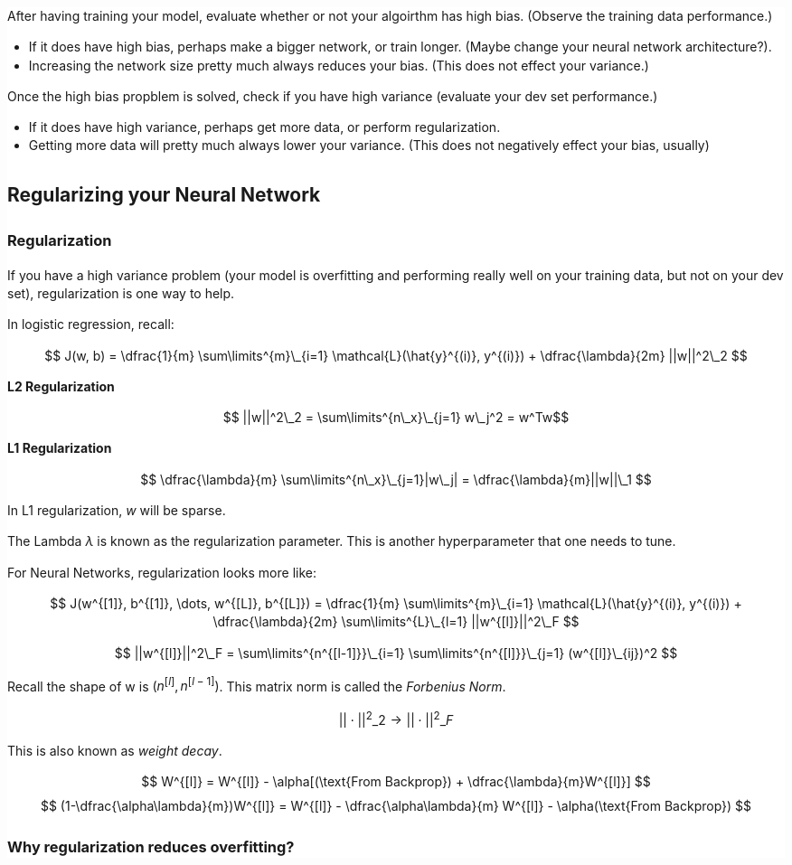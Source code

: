 After having training your model, evaluate whether or not your algoirthm has high bias. (Observe the training data performance.)

* If it does have high bias, perhaps make a bigger network, or train longer. (Maybe change your neural network architecture?).
* Increasing the network size pretty much always reduces your bias. (This does not effect your variance.)

Once the high bias propblem is solved, check if you have high variance (evaluate your dev set performance.)

* If it does have high variance, perhaps get more data, or perform regularization.
* Getting more data will pretty much always lower your variance. (This does not negatively effect your bias, usually)

## Regularizing your Neural Network

### Regularization

If you have a high variance problem (your model is overfitting and performing really well on your training data, but not on your dev set), regularization is one way to help.

In logistic regression, recall:

$$ J(w, b) = \dfrac{1}{m} \sum\limits^{m}\_{i=1} \mathcal{L}(\hat{y}^{(i)}, y^{(i)}) + \dfrac{\lambda}{2m} ||w||^2\_2 $$

**L2 Regularization**

$$ ||w||^2\_2 = \sum\limits^{n\_x}\_{j=1} w\_j^2 = w^Tw$$

**L1 Regularization**

$$ \dfrac{\lambda}{m} \sum\limits^{n\_x}\_{j=1}|w\_j| = \dfrac{\lambda}{m}||w||\_1 $$

In L1 regularization, $w$ will be sparse.

The Lambda $\lambda$ is known as the regularization parameter. This is another hyperparameter that one needs to tune.

For Neural Networks, regularization looks more like:

$$ J(w^{[1]}, b^{[1]}, \dots, w^{[L]}, b^{[L]}) = \dfrac{1}{m} \sum\limits^{m}\_{i=1} \mathcal{L}(\hat{y}^{(i)}, y^{(i)}) + \dfrac{\lambda}{2m} \sum\limits^{L}\_{l=1} ||w^{[l]}||^2\_F $$

$$ ||w^{[l]}||^2\_F = \sum\limits^{n^{[l-1]}}\_{i=1} \sum\limits^{n^{[l]}}\_{j=1} (w^{[l]}\_{ij})^2 $$

Recall the shape of w is $(n^{[l]}, n^{[l-1]})$. This matrix norm is called the *Forbenius Norm*.

$$ || \cdot || ^2\_2 \rightarrow || \cdot ||^2\_F$$

This is also known as *weight decay*.

$$ W^{[l]} = W^{[l]} - \alpha[(\text{From Backprop}) + \dfrac{\lambda}{m}W^{[l]}] $$
$$ (1-\dfrac{\alpha\lambda}{m})W^{[l]} = W^{[l]} - \dfrac{\alpha\lambda}{m} W^{[l]} - \alpha(\text{From Backprop}) $$

### Why regularization reduces overfitting?
